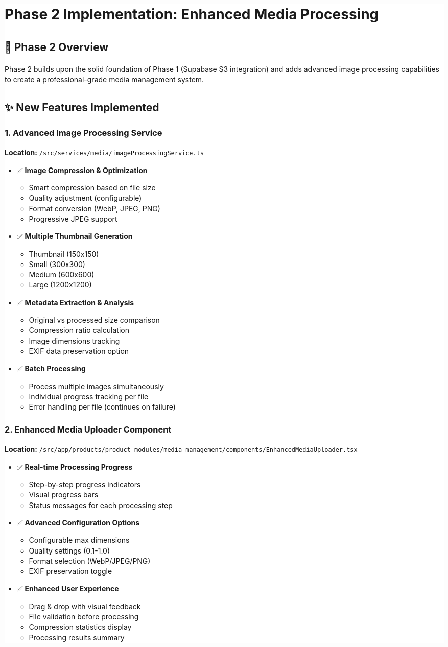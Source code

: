 # Phase 2 Implementation: Enhanced Media Processing

## 🚀 **Phase 2 Overview**

Phase 2 builds upon the solid foundation of Phase 1 (Supabase S3 integration) and adds advanced image processing capabilities to create a professional-grade media management system.

## ✨ **New Features Implemented**

### **1. Advanced Image Processing Service**
**Location:** `/src/services/media/imageProcessingService.ts`

- ✅ **Image Compression & Optimization**
  - Smart compression based on file size
  - Quality adjustment (configurable)
  - Format conversion (WebP, JPEG, PNG)
  - Progressive JPEG support

- ✅ **Multiple Thumbnail Generation**
  - Thumbnail (150x150)
  - Small (300x300) 
  - Medium (600x600)
  - Large (1200x1200)

- ✅ **Metadata Extraction & Analysis**
  - Original vs processed size comparison
  - Compression ratio calculation
  - Image dimensions tracking
  - EXIF data preservation option

- ✅ **Batch Processing**
  - Process multiple images simultaneously
  - Individual progress tracking per file
  - Error handling per file (continues on failure)

### **2. Enhanced Media Uploader Component**
**Location:** `/src/app/products/product-modules/media-management/components/EnhancedMediaUploader.tsx`

- ✅ **Real-time Processing Progress**
  - Step-by-step progress indicators
  - Visual progress bars
  - Status messages for each processing step

- ✅ **Advanced Configuration Options**
  - Configurable max dimensions
  - Quality settings (0.1-1.0)
  - Format selection (WebP/JPEG/PNG)
  - EXIF preservation toggle

- ✅ **Enhanced User Experience**
  - Drag & drop with visual feedback
  - File validation before processing
  - Compression statistics display
  - Processing results summary
